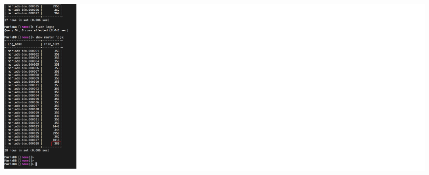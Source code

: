 <img src="6-mysql的主从复制高可用性解决方案MHA.assets/image-20230918150937522.png" alt="image-20230918150937522" style="zoom:33%;" />
